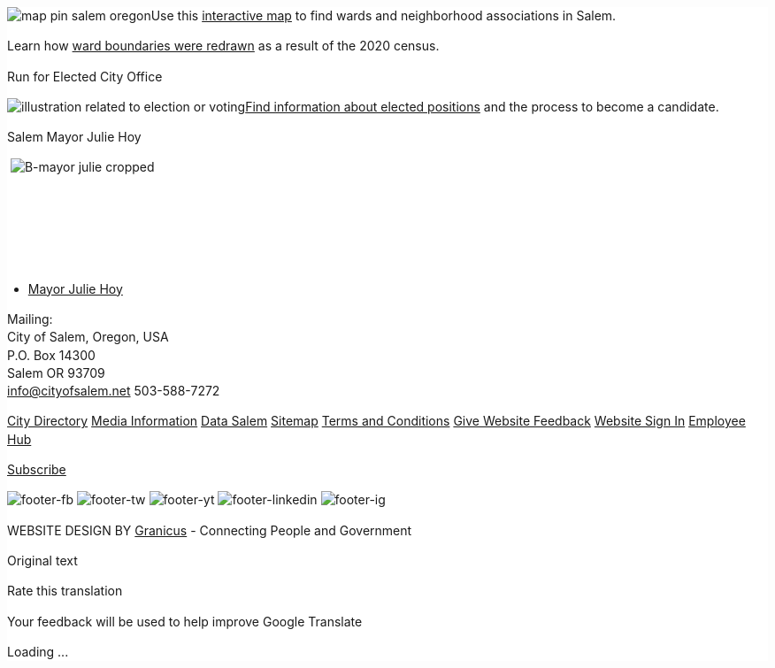 ![map pin salem oregon](https://www.cityofsalem.net/home/showpublishedimage/364/637777651301600000)Use this [interactive map](https://www.cityofsalem.net/government/city-council-mayor/about-city-council/find-a-ward-map) to find wards and neighborhood associations in Salem.

Learn how [ward boundaries were redrawn](https://www.cityofsalem.net/government/shaping-salem-s-future/reports-studies/redraw-ward-boundaries) as a result of the 2020 census.

Run for Elected City Office

![illustration related to election or voting](https://www.cityofsalem.net/home/showpublishedimage/362/637777651296300000)[Find information about elected positions](https://www.cityofsalem.net/government/city-council-mayor/elections-run-for-elected-city-office) and the process to become a candidate.

Salem Mayor Julie Hoy

 ![B-mayor julie cropped](https://www.cityofsalem.net/home/showpublishedimage/8285/638723523639000000)

 

 

 

- [Mayor Julie Hoy](https://www.cityofsalem.net/government/city-council-mayor/mayor)

Mailing:  
City of Salem, Oregon, USA  
P.O. Box 14300  
Salem OR 93709  
[info@cityofsalem.net](mailto:info@cityofsalem.net) 503-588-7272

[City Directory](https://www.cityofsalem.net/government/city-directory) [Media Information](https://www.cityofsalem.net/community/connect-with-us/media-information) [Data Salem](https://www.cityofsalem.net/government/departments-agencies/enterprise-services-department/information-technology/data-salem) [Sitemap](https://www.cityofsalem.net/community/site-map) [Terms and Conditions](https://www.cityofsalem.net/government/terms) [Give Website Feedback](https://www.surveygizmo.com/s3/4979683/web-user-survey) [Website Sign In](https://www.cityofsalem.net/admin/logon) [Employee Hub](https://salemoregon.sharepoint.com/sites/EmployeeHub)

[Subscribe](https://www.cityofsalem.net/community/connect-with-us)

![footer-fb](https://www.cityofsalem.net/home/showpublishedimage/276/637732449711600000) ![footer-tw](https://www.cityofsalem.net/home/showpublishedimage/282/637732449724370000) ![footer-yt](https://www.cityofsalem.net/home/showpublishedimage/284/637732449728270000) ![footer-linkedin](https://www.cityofsalem.net/home/showpublishedimage/280/637732449719000000) ![footer-ig](https://www.cityofsalem.net/home/showpublishedimage/278/637732449715030000)

WEBSITE DESIGN BY [Granicus](https://www.granicus.com) - Connecting People and Government

Original text

Rate this translation

Your feedback will be used to help improve Google Translate

Loading ...